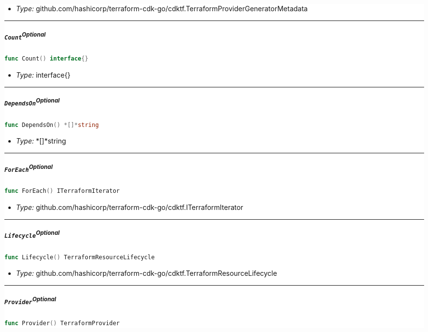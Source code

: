 - *Type:* github.com/hashicorp/terraform-cdk-go/cdktf.TerraformProviderGeneratorMetadata

---

##### `Count`<sup>Optional</sup> <a name="Count" id="@cdktf/provider-azurestack.dataAzurestackNetworkSecurityGroup.DataAzurestackNetworkSecurityGroup.property.count"></a>

```go
func Count() interface{}
```

- *Type:* interface{}

---

##### `DependsOn`<sup>Optional</sup> <a name="DependsOn" id="@cdktf/provider-azurestack.dataAzurestackNetworkSecurityGroup.DataAzurestackNetworkSecurityGroup.property.dependsOn"></a>

```go
func DependsOn() *[]*string
```

- *Type:* *[]*string

---

##### `ForEach`<sup>Optional</sup> <a name="ForEach" id="@cdktf/provider-azurestack.dataAzurestackNetworkSecurityGroup.DataAzurestackNetworkSecurityGroup.property.forEach"></a>

```go
func ForEach() ITerraformIterator
```

- *Type:* github.com/hashicorp/terraform-cdk-go/cdktf.ITerraformIterator

---

##### `Lifecycle`<sup>Optional</sup> <a name="Lifecycle" id="@cdktf/provider-azurestack.dataAzurestackNetworkSecurityGroup.DataAzurestackNetworkSecurityGroup.property.lifecycle"></a>

```go
func Lifecycle() TerraformResourceLifecycle
```

- *Type:* github.com/hashicorp/terraform-cdk-go/cdktf.TerraformResourceLifecycle

---

##### `Provider`<sup>Optional</sup> <a name="Provider" id="@cdktf/provider-azurestack.dataAzurestackNetworkSecurityGroup.DataAzurestackNetworkSecurityGroup.property.provider"></a>

```go
func Provider() TerraformProvider
```
